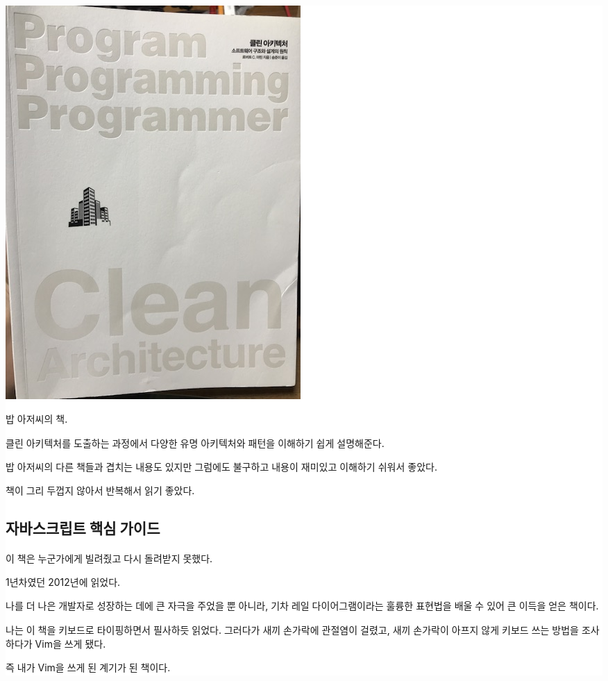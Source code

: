 ![]( /resource/C9/A52182-A4DB-4DFD-8BF1-4E2E55D34CE5/clean-architecture.JPG )

밥 아저씨의 책.

클린 아키텍처를 도출하는 과정에서 다양한 유명 아키텍처와 패턴을 이해하기 쉽게 설명해준다.

밥 아저씨의 다른 책들과 겹치는 내용도 있지만 그럼에도 불구하고 내용이 재미있고 이해하기 쉬워서 좋았다.

책이 그리 두껍지 않아서 반복해서 읽기 좋았다.


## 자바스크립트 핵심 가이드

이 책은 누군가에게 빌려줬고 다시 돌려받지 못했다.

1년차였던 2012년에 읽었다.

나를 더 나은 개발자로 성장하는 데에 큰 자극을 주었을 뿐 아니라,
기차 레일 다이어그램이라는 훌륭한 표현법을 배울 수 있어 큰 이득을 얻은 책이다.

나는 이 책을 키보드로 타이핑하면서 필사하듯 읽었다.
그러다가 새끼 손가락에 관절염이 걸렸고,
새끼 손가락이 아프지 않게 키보드 쓰는 방법을 조사하다가 Vim을 쓰게 됐다.

즉 내가 Vim을 쓰게 된 계기가 된 책이다.

